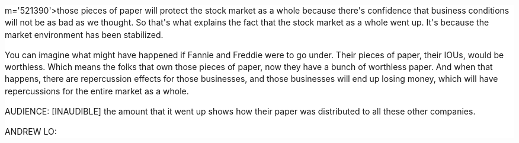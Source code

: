   m='521390'>those</span> <span m='521630'>pieces</span> <span
  m='521960'>of</span> <span m='522020'>paper</span> <span
  m='522770'>will</span> <span m='523460'>protect</span> <span
  m='524000'>the</span> <span m='524360'>stock</span> <span
  m='524780'>market</span> <span m='525080'>as</span> <span m='525200'>a</span>
  <span m='525260'>whole</span> <span m='525950'>because</span> <span
  m='526400'>there's</span> <span m='526640'>confidence</span> <span
  m='527300'>that</span> <span m='527600'>business</span> <span
  m='527960'>conditions</span> <span m='528900'>will</span> <span
  m='530180'>not</span> <span m='530420'>be</span> <span m='530570'>as</span>
  <span m='530720'>bad</span> <span m='530990'>as</span> <span
  m='531290'>we</span> <span m='531440'>thought.</span> <span
  m='532740'>So</span> <span m='532820'>that's</span> <span
  m='533120'>what</span> <span m='533240'>explains</span> <span
  m='533960'>the</span> <span m='534080'>fact</span> <span
  m='534320'>that</span> <span m='534440'>the</span> <span
  m='534560'>stock</span> <span m='534950'>market</span> <span
  m='535520'>as</span> <span m='535670'>a</span> <span m='535730'>whole</span>
  <span m='536510'>went</span> <span m='536750'>up.</span> <span
  m='537090'>It's</span> <span m='537110'>because</span> <span
  m='537380'>the</span> <span m='537500'>market</span> <span
  m='537830'>environment</span> <span m='538460'>has</span> <span
  m='538640'>been</span> <span m='538820'>stabilized.</span> </p><p><span
  m='540350'>You</span> <span m='540440'>can</span> <span
  m='540560'>imagine</span> <span m='541100'>what</span> <span
  m='541400'>might</span> <span m='541640'>have</span> <span
  m='541730'>happened</span> <span m='542120'>if</span> <span
  m='542300'>Fannie</span> <span m='542630'>and</span> <span
  m='542720'>Freddie</span> <span m='543200'>were</span> <span
  m='543350'>to</span> <span m='543440'>go</span> <span m='543590'>under.</span>
  <span m='544640'>Their</span> <span m='544790'>pieces</span> <span
  m='545120'>of</span> <span m='545180'>paper,</span> <span
  m='545630'>their</span> <span m='545810'>IOUs,</span> <span
  m='546380'>would</span> <span m='546500'>be</span> <span
  m='546620'>worthless.</span> <span m='547610'>Which</span> <span
  m='547820'>means</span> <span m='548090'>the</span> <span
  m='548210'>folks</span> <span m='548600'>that</span> <span
  m='548990'>own</span> <span m='549260'>those</span> <span
  m='549470'>pieces</span> <span m='549770'>of</span> <span
  m='549830'>paper,</span> <span m='550710'>now</span> <span
  m='551150'>they</span> <span m='551330'>have</span> <span m='551600'>a</span>
  <span m='551660'>bunch</span> <span m='551870'>of</span> <span
  m='551930'>worthless</span> <span m='552320'>paper.</span> <span
  m='553280'>And</span> <span m='554860'>when</span> <span
  m='555050'>that</span> <span m='555230'>happens,</span> <span
  m='555860'>there</span> <span m='556030'>are</span> <span
  m='556100'>repercussion</span> <span m='556760'>effects</span> <span
  m='557300'>for</span> <span m='557480'>those</span> <span
  m='557780'>businesses,</span> <span m='558890'>and</span> <span
  m='559010'>those</span> <span m='559220'>businesses</span> <span
  m='559790'>will</span> <span m='559970'>end</span> <span m='560180'>up</span>
  <span m='560300'>losing</span> <span m='560600'>money,</span> <span
  m='560900'>which</span> <span m='561170'>will</span> <span
  m='561290'>have</span> <span m='561410'>repercussions</span> <span
  m='562070'>for</span> <span m='562190'>the</span> <span
  m='562490'>entire</span> <span m='562940'>market</span> <span
  m='563300'>as</span> <span m='563420'>a</span> <span m='563480'>whole.</span>
  </p><p><span m='565520'>AUDIENCE:</span> <span m='565737'>[INAUDIBLE]</span>
  <span m='566830'>the</span> <span m='566920'>amount</span> <span
  m='567070'>that</span> <span m='567491'>it went</span> <span
  m='567912'>up</span> <span m='568333'>shows</span> <span m='568754'>how</span>
  <span m='569175'>their</span> <span m='569600'>paper</span> <span
  m='570253'>was distributed</span> <span m='571219'>to all these</span> <span
  m='571702'>other companies.</span> </p><p><span m='572670'>ANDREW LO:</span>